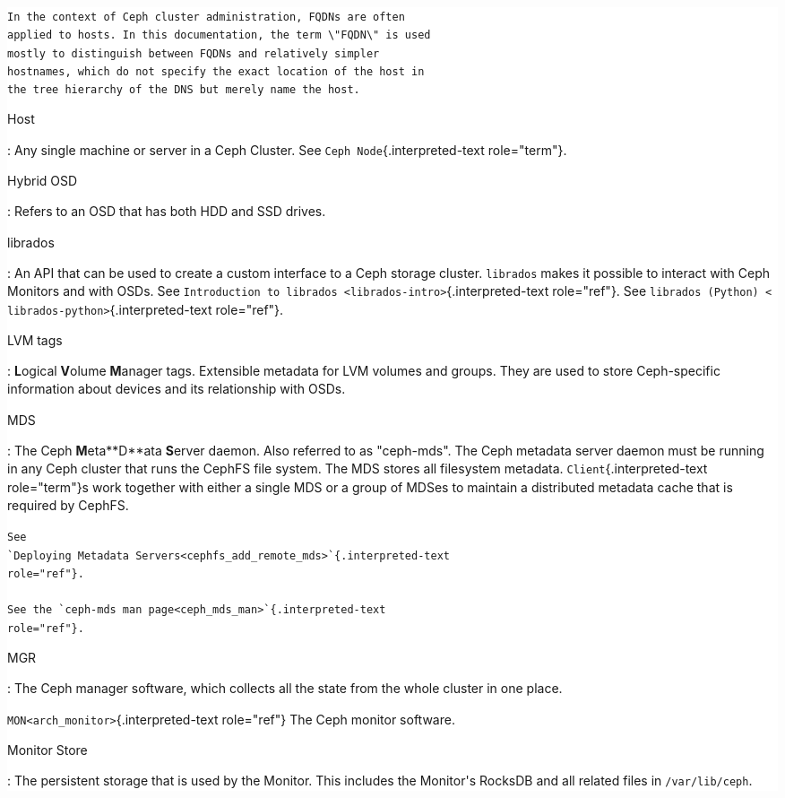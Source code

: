     In the context of Ceph cluster administration, FQDNs are often
    applied to hosts. In this documentation, the term \"FQDN\" is used
    mostly to distinguish between FQDNs and relatively simpler
    hostnames, which do not specify the exact location of the host in
    the tree hierarchy of the DNS but merely name the host.

Host

:   Any single machine or server in a Ceph Cluster. See `Ceph
    Node`{.interpreted-text role="term"}.

Hybrid OSD

:   Refers to an OSD that has both HDD and SSD drives.

librados

:   An API that can be used to create a custom interface to a Ceph
    storage cluster. `librados` makes it possible to interact with Ceph
    Monitors and with OSDs. See `Introduction to
    librados <librados-intro>`{.interpreted-text role="ref"}. See
    `librados (Python)
    <librados-python>`{.interpreted-text role="ref"}.

LVM tags

:   **L**ogical **V**olume **M**anager tags. Extensible metadata for LVM
    volumes and groups. They are used to store Ceph-specific information
    about devices and its relationship with OSDs.

MDS

:   The Ceph **M**eta\*\*D\*\*ata **S**erver daemon. Also referred to as
    \"ceph-mds\". The Ceph metadata server daemon must be running in any
    Ceph cluster that runs the CephFS file system. The MDS stores all
    filesystem metadata. `Client`{.interpreted-text role="term"}s work
    together with either a single MDS or a group of MDSes to maintain a
    distributed metadata cache that is required by CephFS.

    See
    `Deploying Metadata Servers<cephfs_add_remote_mds>`{.interpreted-text
    role="ref"}.

    See the `ceph-mds man page<ceph_mds_man>`{.interpreted-text
    role="ref"}.

MGR

:   The Ceph manager software, which collects all the state from the
    whole cluster in one place.

`MON<arch_monitor>`{.interpreted-text role="ref"} The Ceph monitor
software.

Monitor Store

:   The persistent storage that is used by the Monitor. This includes
    the Monitor\'s RocksDB and all related files in `/var/lib/ceph`.
